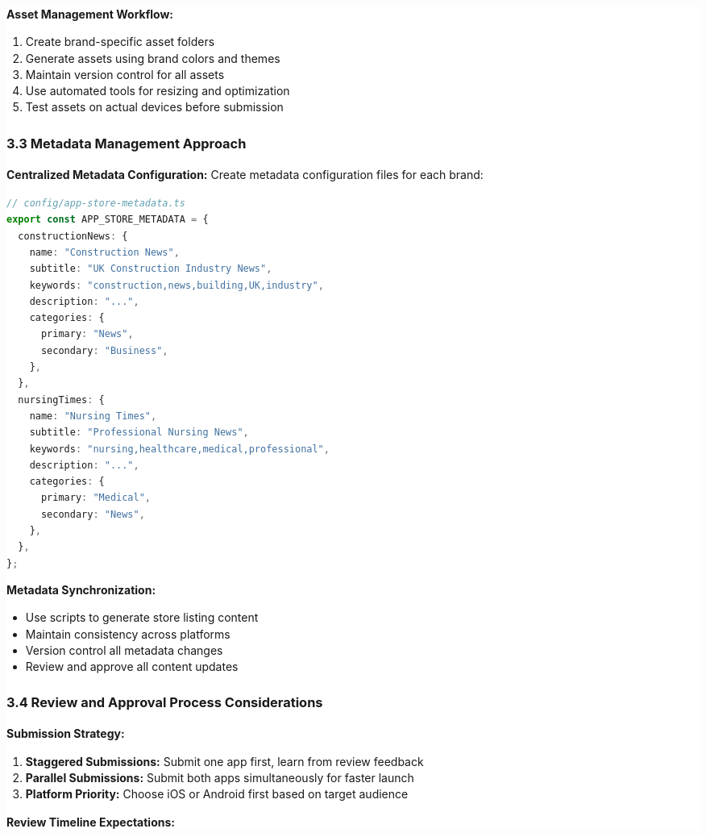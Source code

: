 **Asset Management Workflow:**

1. Create brand-specific asset folders
2. Generate assets using brand colors and themes
3. Maintain version control for all assets
4. Use automated tools for resizing and optimization
5. Test assets on actual devices before submission

### 3.3 Metadata Management Approach

**Centralized Metadata Configuration:**
Create metadata configuration files for each brand:

```typescript
// config/app-store-metadata.ts
export const APP_STORE_METADATA = {
  constructionNews: {
    name: "Construction News",
    subtitle: "UK Construction Industry News",
    keywords: "construction,news,building,UK,industry",
    description: "...",
    categories: {
      primary: "News",
      secondary: "Business",
    },
  },
  nursingTimes: {
    name: "Nursing Times",
    subtitle: "Professional Nursing News",
    keywords: "nursing,healthcare,medical,professional",
    description: "...",
    categories: {
      primary: "Medical",
      secondary: "News",
    },
  },
};
```

**Metadata Synchronization:**

- Use scripts to generate store listing content
- Maintain consistency across platforms
- Version control all metadata changes
- Review and approve all content updates

### 3.4 Review and Approval Process Considerations

**Submission Strategy:**

1. **Staggered Submissions:** Submit one app first, learn from review feedback
2. **Parallel Submissions:** Submit both apps simultaneously for faster launch
3. **Platform Priority:** Choose iOS or Android first based on target audience

**Review Timeline Expectations:**
